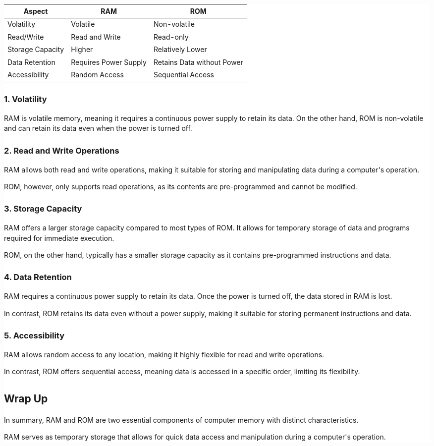 | Aspect           | RAM                   | ROM                        |
| ---------------- | --------------------- | -------------------------- |
| Volatility       | Volatile              | Non-volatile               |
| Read/Write       | Read and Write        | Read-only                  |
| Storage Capacity | Higher                | Relatively Lower           |
| Data Retention   | Requires Power Supply | Retains Data without Power |
| Accessibility    | Random Access         | Sequential Access          |

### **1. Volatility**

RAM is volatile memory, meaning it requires a continuous power supply to retain its data. On the other hand, ROM is non-volatile and can retain its data even when the power is turned off.

### **2. Read and Write Operations**

RAM allows both read and write operations, making it suitable for storing and manipulating data during a computer's operation. 

ROM, however, only supports read operations, as its contents are pre-programmed and cannot be modified.

### **3. Storage Capacity**

RAM offers a larger storage capacity compared to most types of ROM. It allows for temporary storage of data and programs required for immediate execution. 

ROM, on the other hand, typically has a smaller storage capacity as it contains pre-programmed instructions and data.

### **4. Data Retention**

RAM requires a continuous power supply to retain its data. Once the power is turned off, the data stored in RAM is lost. 

In contrast, ROM retains its data even without a power supply, making it suitable for storing permanent instructions and data.

### **5. Accessibility**

RAM allows random access to any location, making it highly flexible for read and write operations. 

In contrast, ROM offers sequential access, meaning data is accessed in a specific order, limiting its flexibility.

## **Wrap Up**

In summary, RAM and ROM are two essential components of computer memory with distinct characteristics. 

RAM serves as temporary storage that allows for quick data access and manipulation during a computer's operation. 
